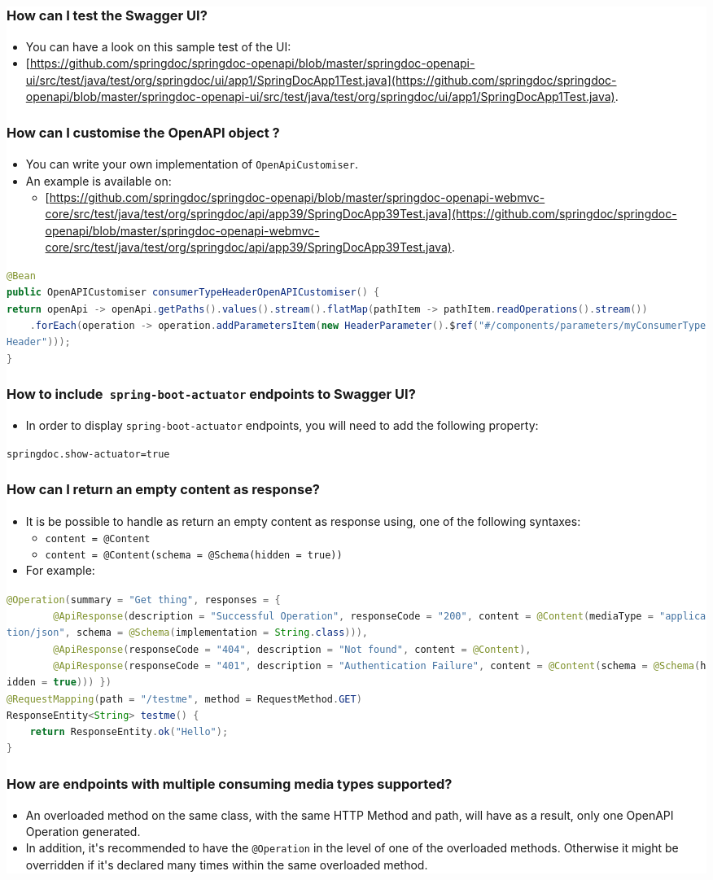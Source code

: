 ### How can I test the Swagger UI?
- You can have a look on this sample test of the UI:
- [https://github.com/springdoc/springdoc-openapi/blob/master/springdoc-openapi-ui/src/test/java/test/org/springdoc/ui/app1/SpringDocApp1Test.java](https://github.com/springdoc/springdoc-openapi/blob/master/springdoc-openapi-ui/src/test/java/test/org/springdoc/ui/app1/SpringDocApp1Test.java).

### How can I customise the OpenAPI object ?
- You can write your own implementation of `OpenApiCustomiser`.
- An example is available on:
  - [https://github.com/springdoc/springdoc-openapi/blob/master/springdoc-openapi-webmvc-core/src/test/java/test/org/springdoc/api/app39/SpringDocApp39Test.java](https://github.com/springdoc/springdoc-openapi/blob/master/springdoc-openapi-webmvc-core/src/test/java/test/org/springdoc/api/app39/SpringDocApp39Test.java).

```java
@Bean
public OpenAPICustomiser consumerTypeHeaderOpenAPICustomiser() {
return openApi -> openApi.getPaths().values().stream().flatMap(pathItem -> pathItem.readOperations().stream())
    .forEach(operation -> operation.addParametersItem(new HeaderParameter().$ref("#/components/parameters/myConsumerTypeHeader")));
}
```

### How to include` spring-boot-actuator` endpoints to Swagger UI?
- In order to display `spring-boot-actuator` endpoints, you will need to add the following property:
```properties
springdoc.show-actuator=true
```

### How can I return an empty content as response?
- It is be possible to handle as return an empty content as response using, one of the following syntaxes:
  - `content = @Content`
  - `content = @Content(schema = @Schema(hidden = true))`
- For example:
```java
@Operation(summary = "Get thing", responses = {
		@ApiResponse(description = "Successful Operation", responseCode = "200", content = @Content(mediaType = "application/json", schema = @Schema(implementation = String.class))),
		@ApiResponse(responseCode = "404", description = "Not found", content = @Content),
		@ApiResponse(responseCode = "401", description = "Authentication Failure", content = @Content(schema = @Schema(hidden = true))) })
@RequestMapping(path = "/testme", method = RequestMethod.GET)
ResponseEntity<String> testme() {
	return ResponseEntity.ok("Hello");
}
```

### How are endpoints with multiple consuming media types supported?
- An overloaded method on the same class, with the same HTTP Method and path, will have as a result, only one OpenAPI Operation generated.
- In addition, it's recommended to have the `@Operation` in the level of one of the overloaded methods. Otherwise it might be overridden if it's declared many times within the same overloaded method.
